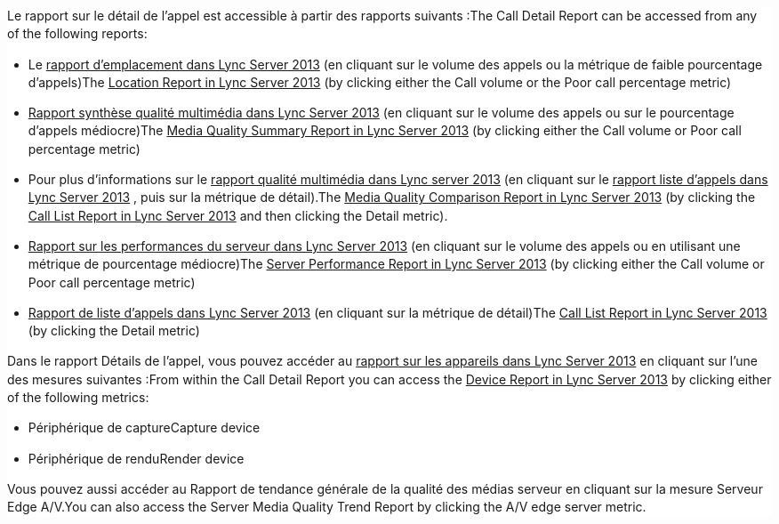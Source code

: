 <span data-ttu-id="2a153-124">Le rapport sur le détail de l’appel est accessible à partir des rapports suivants :</span><span class="sxs-lookup"><span data-stu-id="2a153-124">The Call Detail Report can be accessed from any of the following reports:</span></span>

  - <span data-ttu-id="2a153-125">Le [rapport d’emplacement dans Lync Server 2013](lync-server-2013-location-report.md) (en cliquant sur le volume des appels ou la métrique de faible pourcentage d’appels)</span><span class="sxs-lookup"><span data-stu-id="2a153-125">The [Location Report in Lync Server 2013](lync-server-2013-location-report.md) (by clicking either the Call volume or the Poor call percentage metric)</span></span>

  - <span data-ttu-id="2a153-126">[Rapport synthèse qualité multimédia dans Lync Server 2013](lync-server-2013-media-quality-summary-report.md) (en cliquant sur le volume des appels ou sur le pourcentage d’appels médiocre)</span><span class="sxs-lookup"><span data-stu-id="2a153-126">The [Media Quality Summary Report in Lync Server 2013](lync-server-2013-media-quality-summary-report.md) (by clicking either the Call volume or Poor call percentage metric)</span></span>

  - <span data-ttu-id="2a153-127">Pour plus d’informations sur le [rapport qualité multimédia dans Lync server 2013](lync-server-2013-media-quality-comparison-report.md) (en cliquant sur le [rapport liste d’appels dans Lync Server 2013](lync-server-2013-call-list-report.md) , puis sur la métrique de détail).</span><span class="sxs-lookup"><span data-stu-id="2a153-127">The [Media Quality Comparison Report in Lync Server 2013](lync-server-2013-media-quality-comparison-report.md) (by clicking the [Call List Report in Lync Server 2013](lync-server-2013-call-list-report.md) and then clicking the Detail metric).</span></span>

  - <span data-ttu-id="2a153-128">[Rapport sur les performances du serveur dans Lync Server 2013](lync-server-2013-server-performance-report.md) (en cliquant sur le volume des appels ou en utilisant une métrique de pourcentage médiocre)</span><span class="sxs-lookup"><span data-stu-id="2a153-128">The [Server Performance Report in Lync Server 2013](lync-server-2013-server-performance-report.md) (by clicking either the Call volume or Poor call percentage metric)</span></span>

  - <span data-ttu-id="2a153-129">[Rapport de liste d’appels dans Lync Server 2013](lync-server-2013-call-list-report.md) (en cliquant sur la métrique de détail)</span><span class="sxs-lookup"><span data-stu-id="2a153-129">The [Call List Report in Lync Server 2013](lync-server-2013-call-list-report.md) (by clicking the Detail metric)</span></span>

<span data-ttu-id="2a153-130">Dans le rapport Détails de l’appel, vous pouvez accéder au [rapport sur les appareils dans Lync Server 2013](lync-server-2013-device-report.md) en cliquant sur l’une des mesures suivantes :</span><span class="sxs-lookup"><span data-stu-id="2a153-130">From within the Call Detail Report you can access the [Device Report in Lync Server 2013](lync-server-2013-device-report.md) by clicking either of the following metrics:</span></span>

  - <span data-ttu-id="2a153-131">Périphérique de capture</span><span class="sxs-lookup"><span data-stu-id="2a153-131">Capture device</span></span>

  - <span data-ttu-id="2a153-132">Périphérique de rendu</span><span class="sxs-lookup"><span data-stu-id="2a153-132">Render device</span></span>

<span data-ttu-id="2a153-133">Vous pouvez aussi accéder au Rapport de tendance générale de la qualité des médias serveur en cliquant sur la mesure Serveur Edge A/V.</span><span class="sxs-lookup"><span data-stu-id="2a153-133">You can also access the Server Media Quality Trend Report by clicking the A/V edge server metric.</span></span>

</div>

<div>
